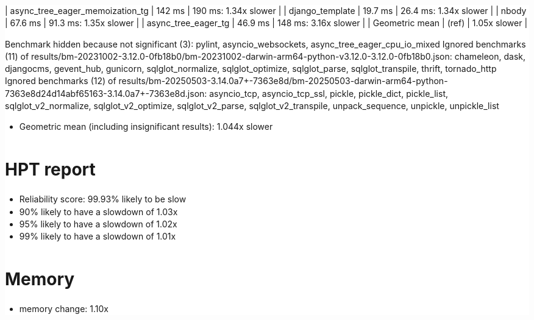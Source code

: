 | async_tree_eager_memoization_tg  | 142 ms                                                 | 190 ms: 1.34x slower                                                   |
| django_template                  | 19.7 ms                                                | 26.4 ms: 1.34x slower                                                  |
| nbody                            | 67.6 ms                                                | 91.3 ms: 1.35x slower                                                  |
| async_tree_eager_tg              | 46.9 ms                                                | 148 ms: 3.16x slower                                                   |
| Geometric mean                   | (ref)                                                  | 1.05x slower                                                           |

Benchmark hidden because not significant (3): pylint, asyncio_websockets, async_tree_eager_cpu_io_mixed
Ignored benchmarks (11) of results/bm-20231002-3.12.0-0fb18b0/bm-20231002-darwin-arm64-python-v3.12.0-3.12.0-0fb18b0.json: chameleon, dask, djangocms, gevent_hub, gunicorn, sqlglot_normalize, sqlglot_optimize, sqlglot_parse, sqlglot_transpile, thrift, tornado_http
Ignored benchmarks (12) of results/bm-20250503-3.14.0a7+-7363e8d/bm-20250503-darwin-arm64-python-7363e8d24d14abf65163-3.14.0a7+-7363e8d.json: asyncio_tcp, asyncio_tcp_ssl, pickle, pickle_dict, pickle_list, sqlglot_v2_normalize, sqlglot_v2_optimize, sqlglot_v2_parse, sqlglot_v2_transpile, unpack_sequence, unpickle, unpickle_list

- Geometric mean (including insignificant results): 1.044x slower

# HPT report

- Reliability score: 99.93% likely to be slow
- 90% likely to have a slowdown of 1.03x
- 95% likely to have a slowdown of 1.02x
- 99% likely to have a slowdown of 1.01x

# Memory
- memory change: 1.10x
